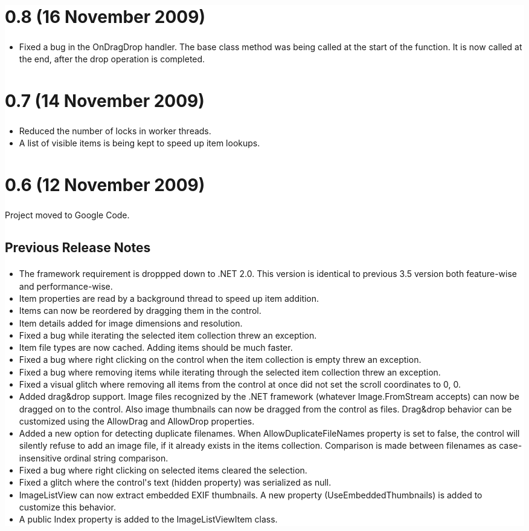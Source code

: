 # 0.8 (16 November 2009) #

  * Fixed a bug in the OnDragDrop handler. The base class method was being called at the start of the function. It is now called at the end, after the drop operation is completed.

# 0.7 (14 November 2009) #

  * Reduced the number of locks in worker threads.
  * A list of visible items is being kept to speed up item lookups.

# 0.6 (12 November 2009) #

Project moved to Google Code.

## Previous Release Notes ##

  * The framework requirement is droppped down to .NET 2.0. This version is identical to previous 3.5 version both feature-wise and performance-wise.
  * Item properties are read by a background thread to speed up item addition.
  * Items can now be reordered by dragging them in the control.
  * Item details added for image dimensions and resolution.
  * Fixed a bug while iterating the selected item collection threw an exception.
  * Item file types are now cached. Adding items should be much faster.
  * Fixed a bug where right clicking on the control when the item collection is empty threw an exception.
  * Fixed a bug where removing items while iterating through the selected item collection threw an exception.
  * Fixed a visual glitch where removing all items from the control at once did not set the scroll coordinates to 0, 0.
  * Added drag&drop support. Image files recognized by the .NET framework (whatever Image.FromStream accepts) can now be dragged on to the control. Also image thumbnails can now be dragged from the control as files. Drag&drop behavior can be customized using the AllowDrag and AllowDrop properties.
  * Added a new option for detecting duplicate filenames. When AllowDuplicateFileNames property is set to false, the control will silently refuse to add an image file, if it already exists in the items collection. Comparison is made between filenames as case-insensitive ordinal string comparison.
  * Fixed a bug where right clicking on selected items cleared the selection.
  * Fixed a glitch where the control's text (hidden property) was serialized as null.
  * ImageListView can now extract embedded EXIF thumbnails. A new property (UseEmbeddedThumbnails) is added to customize this behavior.
  * A public Index property is added to the ImageListViewItem class.